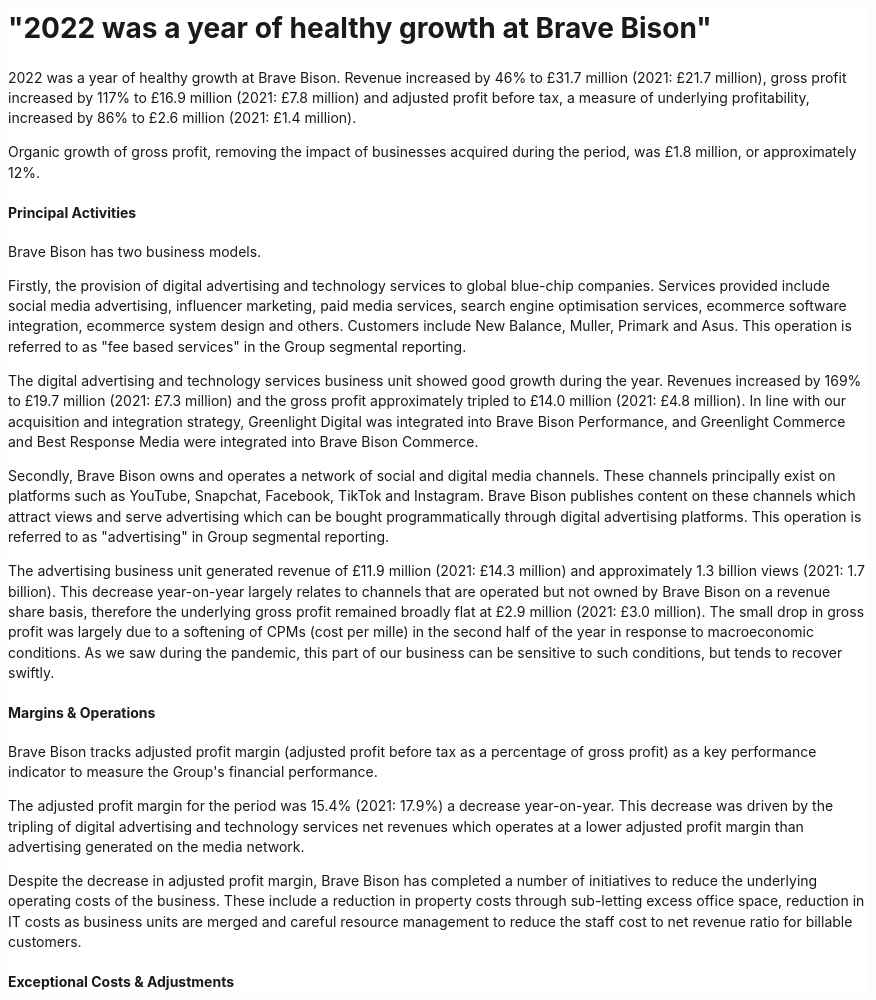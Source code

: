 # "2022 was a year of healthy growth at Brave Bison"

2022 was a year of healthy growth at Brave Bison. Revenue increased by 46% to £31.7 million (2021: £21.7 million), gross profit increased by 117% to £16.9 million (2021: £7.8 million) and adjusted profit before tax, a measure of underlying profitability, increased by 86% to £2.6 million (2021: £1.4 million).

Organic growth of gross profit, removing the impact of businesses acquired during the period, was £1.8 million, or approximately 12%.

#### **Principal Activities**

Brave Bison has two business models.

Firstly, the provision of digital advertising and technology services to global blue-chip companies. Services provided include social media advertising, influencer marketing, paid media services, search engine optimisation services, ecommerce software integration, ecommerce system design and others. Customers include New Balance, Muller, Primark and Asus. This operation is referred to as "fee based services" in the Group segmental reporting.

The digital advertising and technology services business unit showed good growth during the year. Revenues increased by 169% to £19.7 million (2021: £7.3 million) and the gross profit approximately tripled to £14.0 million (2021: £4.8 million). In line with our acquisition and integration strategy, Greenlight Digital was integrated into Brave Bison Performance, and Greenlight Commerce and Best Response Media were integrated into Brave Bison Commerce.

Secondly, Brave Bison owns and operates a network of social and digital media channels. These channels principally exist on platforms such as YouTube, Snapchat, Facebook, TikTok and Instagram. Brave Bison publishes content on these channels which attract views and serve advertising which can be bought programmatically through digital advertising platforms. This operation is referred to as "advertising" in Group segmental reporting.

The advertising business unit generated revenue of £11.9 million (2021: £14.3 million) and approximately 1.3 billion views (2021: 1.7 billion). This decrease year-on-year largely relates to channels that are operated but not owned by Brave Bison on a revenue share basis, therefore the underlying gross profit remained broadly flat at £2.9 million (2021: £3.0 million). The small drop in gross profit was largely due to a softening of CPMs (cost per mille) in the second half of the year in response to macroeconomic conditions. As we saw during the pandemic, this part of our business can be sensitive to such conditions, but tends to recover swiftly.

#### **Margins & Operations**

Brave Bison tracks adjusted profit margin (adjusted profit before tax as a percentage of gross profit) as a key performance indicator to measure the Group's financial performance.

The adjusted profit margin for the period was 15.4% (2021: 17.9%) a decrease year-on-year. This decrease was driven by the tripling of digital advertising and technology services net revenues which operates at a lower adjusted profit margin than advertising generated on the media network.

Despite the decrease in adjusted profit margin, Brave Bison has completed a number of initiatives to reduce the underlying operating costs of the business. These include a reduction in property costs through sub-letting excess office space, reduction in IT costs as business units are merged and careful resource management to reduce the staff cost to net revenue ratio for billable customers.

#### **Exceptional Costs & Adjustments**
